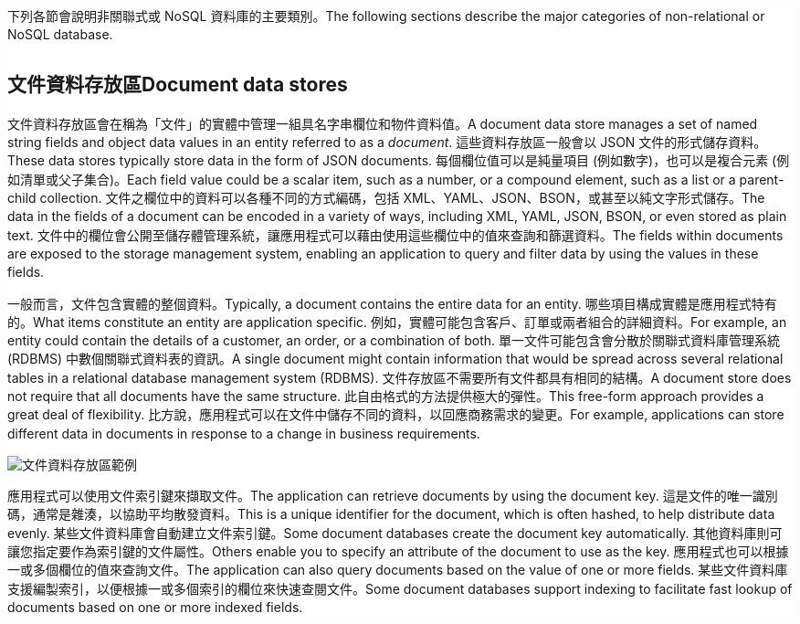 <span data-ttu-id="83a18-113">下列各節會說明非關聯式或 NoSQL 資料庫的主要類別。</span><span class="sxs-lookup"><span data-stu-id="83a18-113">The following sections describe the major categories of non-relational or NoSQL database.</span></span>

## <a name="document-data-stores"></a><span data-ttu-id="83a18-114">文件資料存放區</span><span class="sxs-lookup"><span data-stu-id="83a18-114">Document data stores</span></span>

<span data-ttu-id="83a18-115">文件資料存放區會在稱為「文件」的實體中管理一組具名字串欄位和物件資料值。</span><span class="sxs-lookup"><span data-stu-id="83a18-115">A document data store manages a set of named string fields and object data values in an entity referred to as a *document*.</span></span> <span data-ttu-id="83a18-116">這些資料存放區一般會以 JSON 文件的形式儲存資料。</span><span class="sxs-lookup"><span data-stu-id="83a18-116">These data stores typically store data in the form of JSON documents.</span></span> <span data-ttu-id="83a18-117">每個欄位值可以是純量項目 (例如數字)，也可以是複合元素 (例如清單或父子集合)。</span><span class="sxs-lookup"><span data-stu-id="83a18-117">Each field value could be a scalar item, such as a number, or a compound element, such as a list or a parent-child collection.</span></span> <span data-ttu-id="83a18-118">文件之欄位中的資料可以各種不同的方式編碼，包括 XML、YAML、JSON、BSON，或甚至以純文字形式儲存。</span><span class="sxs-lookup"><span data-stu-id="83a18-118">The data in the fields of a document can be encoded in a variety of ways, including XML, YAML, JSON, BSON, or even stored as plain text.</span></span> <span data-ttu-id="83a18-119">文件中的欄位會公開至儲存體管理系統，讓應用程式可以藉由使用這些欄位中的值來查詢和篩選資料。</span><span class="sxs-lookup"><span data-stu-id="83a18-119">The fields within documents are exposed to the storage management system, enabling an application to query and filter data by using the values in these fields.</span></span>

<span data-ttu-id="83a18-120">一般而言，文件包含實體的整個資料。</span><span class="sxs-lookup"><span data-stu-id="83a18-120">Typically, a document contains the entire data for an entity.</span></span> <span data-ttu-id="83a18-121">哪些項目構成實體是應用程式特有的。</span><span class="sxs-lookup"><span data-stu-id="83a18-121">What items constitute an entity are application specific.</span></span> <span data-ttu-id="83a18-122">例如，實體可能包含客戶、訂單或兩者組合的詳細資料。</span><span class="sxs-lookup"><span data-stu-id="83a18-122">For example, an entity could contain the details of a customer, an order, or a combination of both.</span></span> <span data-ttu-id="83a18-123">單一文件可能包含會分散於關聯式資料庫管理系統 (RDBMS) 中數個關聯式資料表的資訊。</span><span class="sxs-lookup"><span data-stu-id="83a18-123">A single document might contain information that would be spread across several relational tables in a relational database management system (RDBMS).</span></span> <span data-ttu-id="83a18-124">文件存放區不需要所有文件都具有相同的結構。</span><span class="sxs-lookup"><span data-stu-id="83a18-124">A document store does not require that all documents have the same structure.</span></span> <span data-ttu-id="83a18-125">此自由格式的方法提供極大的彈性。</span><span class="sxs-lookup"><span data-stu-id="83a18-125">This free-form approach provides a great deal of flexibility.</span></span> <span data-ttu-id="83a18-126">比方說，應用程式可以在文件中儲存不同的資料，以回應商務需求的變更。</span><span class="sxs-lookup"><span data-stu-id="83a18-126">For example, applications can store different data in documents in response to a change in business requirements.</span></span>

![文件資料存放區範例](./images/document.png)  

<span data-ttu-id="83a18-128">應用程式可以使用文件索引鍵來擷取文件。</span><span class="sxs-lookup"><span data-stu-id="83a18-128">The application can retrieve documents by using the document key.</span></span> <span data-ttu-id="83a18-129">這是文件的唯一識別碼，通常是雜湊，以協助平均散發資料。</span><span class="sxs-lookup"><span data-stu-id="83a18-129">This is a unique identifier for the document, which is often hashed, to help distribute data evenly.</span></span> <span data-ttu-id="83a18-130">某些文件資料庫會自動建立文件索引鍵。</span><span class="sxs-lookup"><span data-stu-id="83a18-130">Some document databases create the document key automatically.</span></span> <span data-ttu-id="83a18-131">其他資料庫則可讓您指定要作為索引鍵的文件屬性。</span><span class="sxs-lookup"><span data-stu-id="83a18-131">Others enable you to specify an attribute of the document to use as the key.</span></span> <span data-ttu-id="83a18-132">應用程式也可以根據一或多個欄位的值來查詢文件。</span><span class="sxs-lookup"><span data-stu-id="83a18-132">The application can also query documents based on the value of one or more fields.</span></span> <span data-ttu-id="83a18-133">某些文件資料庫支援編製索引，以便根據一或多個索引的欄位來快速查閱文件。</span><span class="sxs-lookup"><span data-stu-id="83a18-133">Some document databases support indexing to facilitate fast lookup of documents based on one or more indexed fields.</span></span>

